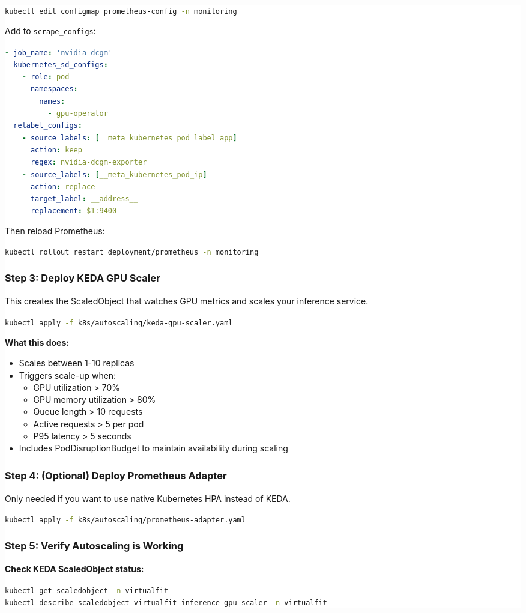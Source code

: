 ```bash
kubectl edit configmap prometheus-config -n monitoring
```

Add to `scrape_configs`:
```yaml
- job_name: 'nvidia-dcgm'
  kubernetes_sd_configs:
    - role: pod
      namespaces:
        names:
          - gpu-operator
  relabel_configs:
    - source_labels: [__meta_kubernetes_pod_label_app]
      action: keep
      regex: nvidia-dcgm-exporter
    - source_labels: [__meta_kubernetes_pod_ip]
      action: replace
      target_label: __address__
      replacement: $1:9400
```

Then reload Prometheus:
```bash
kubectl rollout restart deployment/prometheus -n monitoring
```

### Step 3: Deploy KEDA GPU Scaler
This creates the ScaledObject that watches GPU metrics and scales your inference service.

```bash
kubectl apply -f k8s/autoscaling/keda-gpu-scaler.yaml
```

**What this does:**
- Scales between 1-10 replicas
- Triggers scale-up when:
  - GPU utilization > 70%
  - GPU memory utilization > 80%
  - Queue length > 10 requests
  - Active requests > 5 per pod
  - P95 latency > 5 seconds
- Includes PodDisruptionBudget to maintain availability during scaling

### Step 4: (Optional) Deploy Prometheus Adapter
Only needed if you want to use native Kubernetes HPA instead of KEDA.

```bash
kubectl apply -f k8s/autoscaling/prometheus-adapter.yaml
```

### Step 5: Verify Autoscaling is Working

**Check KEDA ScaledObject status:**
```bash
kubectl get scaledobject -n virtualfit
kubectl describe scaledobject virtualfit-inference-gpu-scaler -n virtualfit
```
